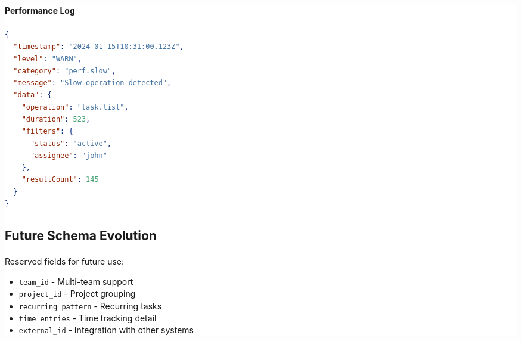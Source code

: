 #### Performance Log
```json
{
  "timestamp": "2024-01-15T10:31:00.123Z",
  "level": "WARN",
  "category": "perf.slow",
  "message": "Slow operation detected",
  "data": {
    "operation": "task.list",
    "duration": 523,
    "filters": {
      "status": "active",
      "assignee": "john"
    },
    "resultCount": 145
  }
}
```

## Future Schema Evolution

Reserved fields for future use:
- `team_id` - Multi-team support
- `project_id` - Project grouping
- `recurring_pattern` - Recurring tasks
- `time_entries` - Time tracking detail
- `external_id` - Integration with other systems